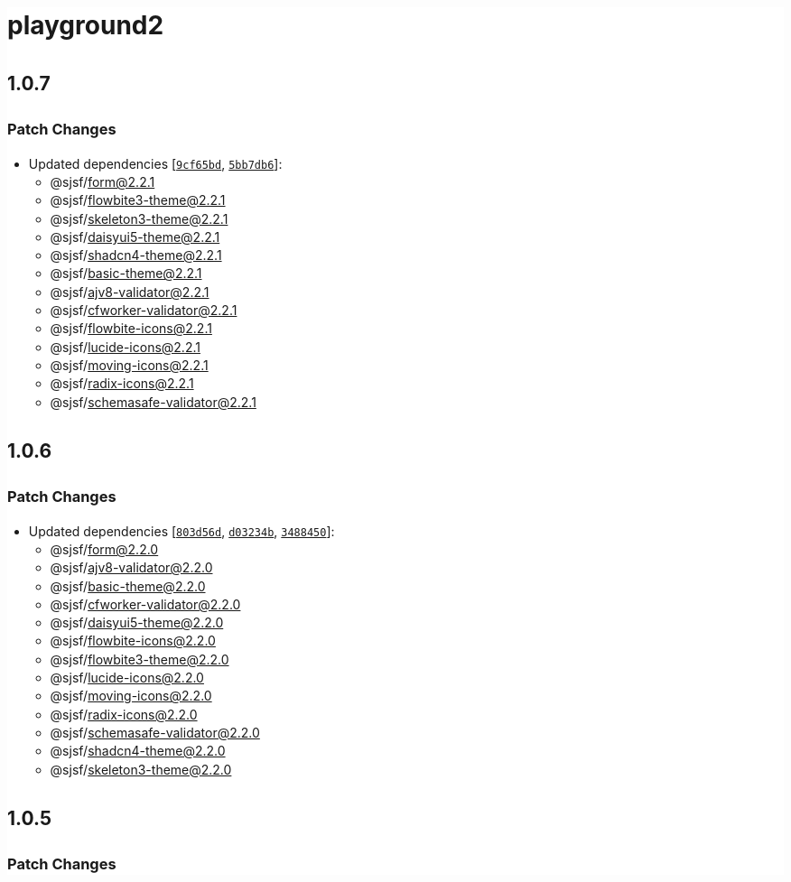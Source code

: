 # playground2

## 1.0.7

### Patch Changes

- Updated dependencies [[`9cf65bd`](https://github.com/x0k/svelte-jsonschema-form/commit/9cf65bdfc54bc5a3da432fd1d2e01501c31e0993), [`5bb7db6`](https://github.com/x0k/svelte-jsonschema-form/commit/5bb7db6fdbab2a3dcba2a84465c1207a12c10d16)]:
  - @sjsf/form@2.2.1
  - @sjsf/flowbite3-theme@2.2.1
  - @sjsf/skeleton3-theme@2.2.1
  - @sjsf/daisyui5-theme@2.2.1
  - @sjsf/shadcn4-theme@2.2.1
  - @sjsf/basic-theme@2.2.1
  - @sjsf/ajv8-validator@2.2.1
  - @sjsf/cfworker-validator@2.2.1
  - @sjsf/flowbite-icons@2.2.1
  - @sjsf/lucide-icons@2.2.1
  - @sjsf/moving-icons@2.2.1
  - @sjsf/radix-icons@2.2.1
  - @sjsf/schemasafe-validator@2.2.1

## 1.0.6

### Patch Changes

- Updated dependencies [[`803d56d`](https://github.com/x0k/svelte-jsonschema-form/commit/803d56dcb8dd0fe135d104ecbdb54eb529a83401), [`d03234b`](https://github.com/x0k/svelte-jsonschema-form/commit/d03234b8247eda3c03b3c11076f9dd0409e75d22), [`3488450`](https://github.com/x0k/svelte-jsonschema-form/commit/3488450e7b26e285a17f86996beb32e7dbdc7b66)]:
  - @sjsf/form@2.2.0
  - @sjsf/ajv8-validator@2.2.0
  - @sjsf/basic-theme@2.2.0
  - @sjsf/cfworker-validator@2.2.0
  - @sjsf/daisyui5-theme@2.2.0
  - @sjsf/flowbite-icons@2.2.0
  - @sjsf/flowbite3-theme@2.2.0
  - @sjsf/lucide-icons@2.2.0
  - @sjsf/moving-icons@2.2.0
  - @sjsf/radix-icons@2.2.0
  - @sjsf/schemasafe-validator@2.2.0
  - @sjsf/shadcn4-theme@2.2.0
  - @sjsf/skeleton3-theme@2.2.0

## 1.0.5

### Patch Changes
